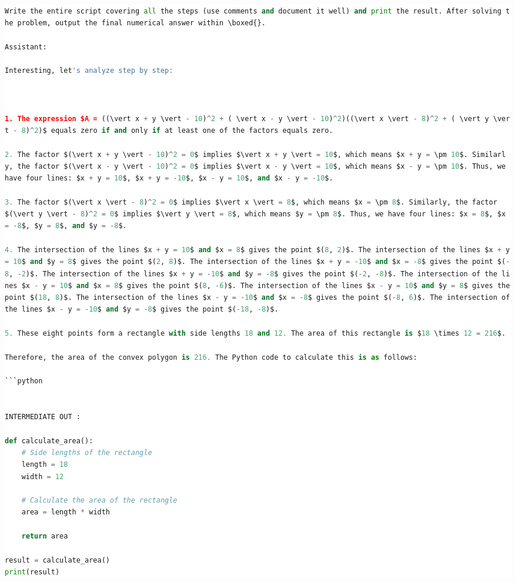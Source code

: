 ```python
Write the entire script covering all the steps (use comments and document it well) and print the result. After solving the problem, output the final numerical answer within \boxed{}.

Assistant: 

Interesting, let's analyze step by step:



1. The expression $A = ((\vert x + y \vert - 10)^2 + ( \vert x - y \vert - 10)^2)((\vert x \vert - 8)^2 + ( \vert y \vert - 8)^2)$ equals zero if and only if at least one of the factors equals zero.

2. The factor $(\vert x + y \vert - 10)^2 = 0$ implies $\vert x + y \vert = 10$, which means $x + y = \pm 10$. Similarly, the factor $(\vert x - y \vert - 10)^2 = 0$ implies $\vert x - y \vert = 10$, which means $x - y = \pm 10$. Thus, we have four lines: $x + y = 10$, $x + y = -10$, $x - y = 10$, and $x - y = -10$.

3. The factor $(\vert x \vert - 8)^2 = 0$ implies $\vert x \vert = 8$, which means $x = \pm 8$. Similarly, the factor $(\vert y \vert - 8)^2 = 0$ implies $\vert y \vert = 8$, which means $y = \pm 8$. Thus, we have four lines: $x = 8$, $x = -8$, $y = 8$, and $y = -8$.

4. The intersection of the lines $x + y = 10$ and $x = 8$ gives the point $(8, 2)$. The intersection of the lines $x + y = 10$ and $y = 8$ gives the point $(2, 8)$. The intersection of the lines $x + y = -10$ and $x = -8$ gives the point $(-8, -2)$. The intersection of the lines $x + y = -10$ and $y = -8$ gives the point $(-2, -8)$. The intersection of the lines $x - y = 10$ and $x = 8$ gives the point $(8, -6)$. The intersection of the lines $x - y = 10$ and $y = 8$ gives the point $(18, 8)$. The intersection of the lines $x - y = -10$ and $x = -8$ gives the point $(-8, 6)$. The intersection of the lines $x - y = -10$ and $y = -8$ gives the point $(-18, -8)$.

5. These eight points form a rectangle with side lengths 18 and 12. The area of this rectangle is $18 \times 12 = 216$.

Therefore, the area of the convex polygon is 216. The Python code to calculate this is as follows:

```python


INTERMEDIATE OUT :

def calculate_area():
    # Side lengths of the rectangle
    length = 18
    width = 12

    # Calculate the area of the rectangle
    area = length * width

    return area

result = calculate_area()
print(result)
```
